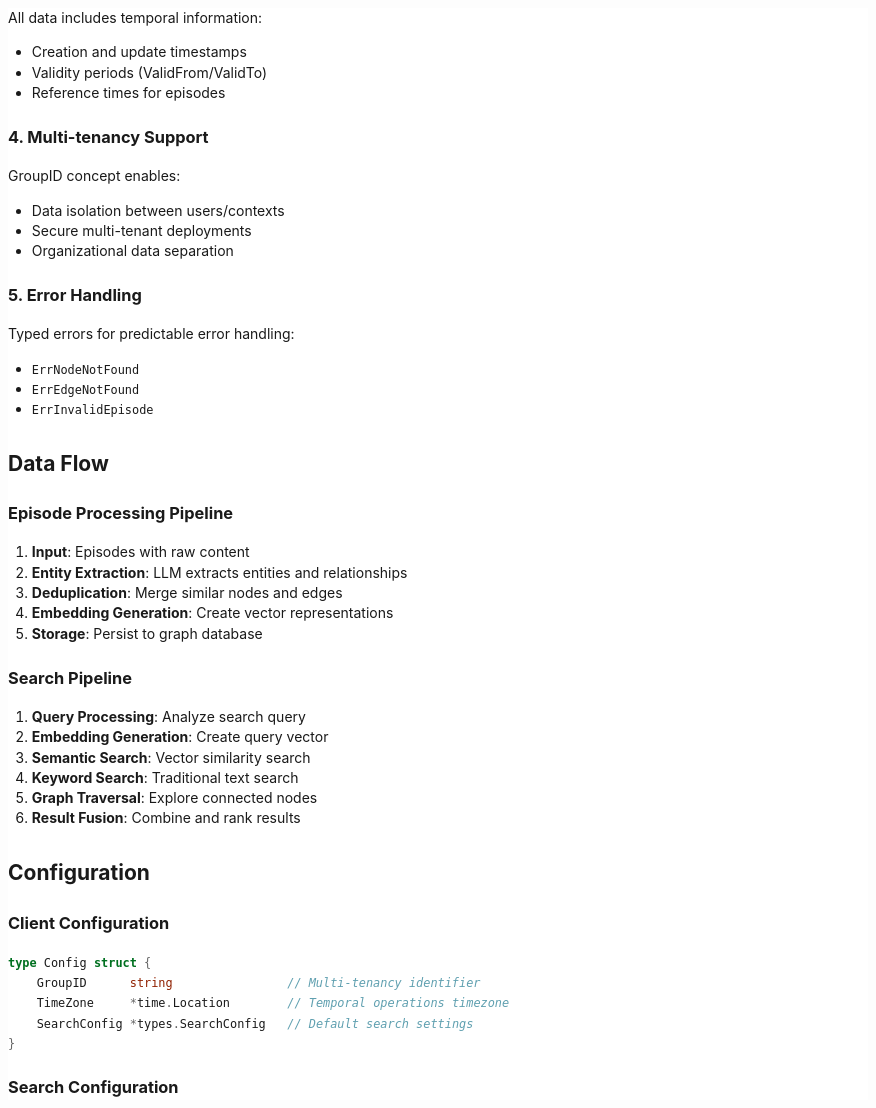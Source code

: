 All data includes temporal information:
- Creation and update timestamps
- Validity periods (ValidFrom/ValidTo)
- Reference times for episodes

### 4. Multi-tenancy Support

GroupID concept enables:
- Data isolation between users/contexts
- Secure multi-tenant deployments
- Organizational data separation

### 5. Error Handling

Typed errors for predictable error handling:
- `ErrNodeNotFound`
- `ErrEdgeNotFound`
- `ErrInvalidEpisode`

## Data Flow

### Episode Processing Pipeline

1. **Input**: Episodes with raw content
2. **Entity Extraction**: LLM extracts entities and relationships
3. **Deduplication**: Merge similar nodes and edges
4. **Embedding Generation**: Create vector representations
5. **Storage**: Persist to graph database

### Search Pipeline

1. **Query Processing**: Analyze search query
2. **Embedding Generation**: Create query vector
3. **Semantic Search**: Vector similarity search
4. **Keyword Search**: Traditional text search
5. **Graph Traversal**: Explore connected nodes
6. **Result Fusion**: Combine and rank results

## Configuration

### Client Configuration

```go
type Config struct {
    GroupID      string                // Multi-tenancy identifier
    TimeZone     *time.Location        // Temporal operations timezone
    SearchConfig *types.SearchConfig   // Default search settings
}
```

### Search Configuration
